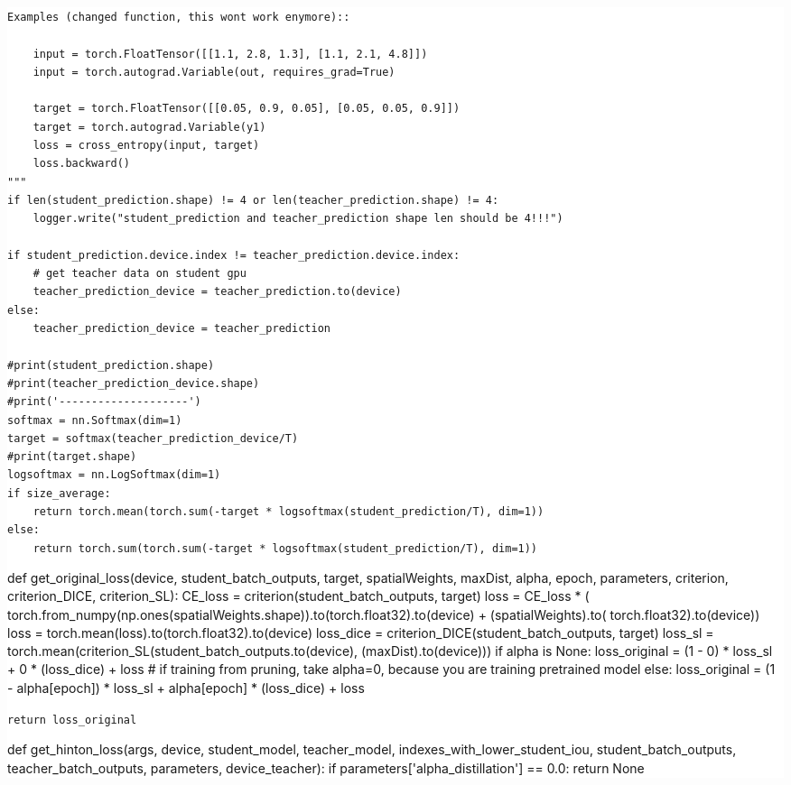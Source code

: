     Examples (changed function, this wont work enymore)::

        input = torch.FloatTensor([[1.1, 2.8, 1.3], [1.1, 2.1, 4.8]])
        input = torch.autograd.Variable(out, requires_grad=True)

        target = torch.FloatTensor([[0.05, 0.9, 0.05], [0.05, 0.05, 0.9]])
        target = torch.autograd.Variable(y1)
        loss = cross_entropy(input, target)
        loss.backward()
    """
    if len(student_prediction.shape) != 4 or len(teacher_prediction.shape) != 4:
        logger.write("student_prediction and teacher_prediction shape len should be 4!!!")

    if student_prediction.device.index != teacher_prediction.device.index:
        # get teacher data on student gpu
        teacher_prediction_device = teacher_prediction.to(device)
    else:
        teacher_prediction_device = teacher_prediction

    #print(student_prediction.shape)
    #print(teacher_prediction_device.shape)
    #print('--------------------')
    softmax = nn.Softmax(dim=1)
    target = softmax(teacher_prediction_device/T)
    #print(target.shape)
    logsoftmax = nn.LogSoftmax(dim=1)
    if size_average:
        return torch.mean(torch.sum(-target * logsoftmax(student_prediction/T), dim=1))
    else:
        return torch.sum(torch.sum(-target * logsoftmax(student_prediction/T), dim=1))


def get_original_loss(device, student_batch_outputs, target, spatialWeights, maxDist, alpha, epoch, parameters, criterion, criterion_DICE, criterion_SL):
    CE_loss = criterion(student_batch_outputs, target)
    loss = CE_loss * (
                torch.from_numpy(np.ones(spatialWeights.shape)).to(torch.float32).to(device) + (spatialWeights).to(
            torch.float32).to(device))
    loss = torch.mean(loss).to(torch.float32).to(device)
    loss_dice = criterion_DICE(student_batch_outputs, target)
    loss_sl = torch.mean(criterion_SL(student_batch_outputs.to(device), (maxDist).to(device)))
    if alpha is None:
        loss_original = (1 - 0) * loss_sl + 0 * (loss_dice) + loss # if training from pruning, take alpha=0, because you are training pretrained model
    else:
        loss_original = (1 - alpha[epoch]) * loss_sl + alpha[epoch] * (loss_dice) + loss

    return loss_original


def get_hinton_loss(args, device, student_model, teacher_model, indexes_with_lower_student_iou, student_batch_outputs, teacher_batch_outputs, parameters, device_teacher):
    if parameters['alpha_distillation'] == 0.0:
        return None
